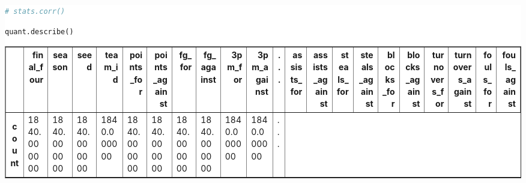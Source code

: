

```python
# stats.corr()
```


```python
quant.describe()
```




<div>
<style scoped>
    .dataframe tbody tr th:only-of-type {
        vertical-align: middle;
    }

    .dataframe tbody tr th {
        vertical-align: top;
    }

    .dataframe thead th {
        text-align: right;
    }
</style>
<table border="1" class="dataframe">
  <thead>
    <tr style="text-align: right;">
      <th></th>
      <th>final_four</th>
      <th>season</th>
      <th>seed</th>
      <th>team_id</th>
      <th>points_for</th>
      <th>points_against</th>
      <th>fg_for</th>
      <th>fg_against</th>
      <th>3pm_for</th>
      <th>3pm_against</th>
      <th>...</th>
      <th>assists_for</th>
      <th>assists_against</th>
      <th>steals_for</th>
      <th>steals_against</th>
      <th>blocks_for</th>
      <th>blocks_against</th>
      <th>turnovers_for</th>
      <th>turnovers_against</th>
      <th>fouls_for</th>
      <th>fouls_against</th>
    </tr>
  </thead>
  <tbody>
    <tr>
      <th>count</th>
      <td>1840.000000</td>
      <td>1840.000000</td>
      <td>1840.000000</td>
      <td>1840.000000</td>
      <td>1840.000000</td>
      <td>1840.000000</td>
      <td>1840.000000</td>
      <td>1840.000000</td>
      <td>1840.000000</td>
      <td>1840.000000</td>
      <td>...</td>